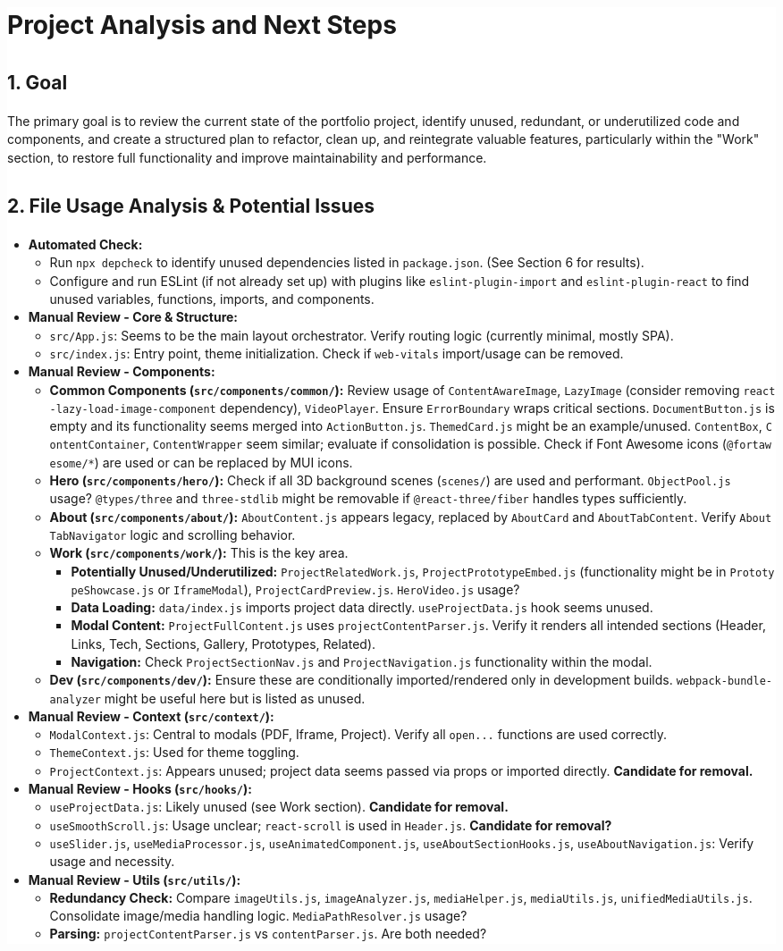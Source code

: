 # Project Analysis and Next Steps

## 1. Goal

The primary goal is to review the current state of the portfolio project, identify unused, redundant, or underutilized code and components, and create a structured plan to refactor, clean up, and reintegrate valuable features, particularly within the "Work" section, to restore full functionality and improve maintainability and performance.

## 2. File Usage Analysis & Potential Issues

-   **Automated Check:**
    -   Run `npx depcheck` to identify unused dependencies listed in `package.json`. (See Section 6 for results).
    -   Configure and run ESLint (if not already set up) with plugins like `eslint-plugin-import` and `eslint-plugin-react` to find unused variables, functions, imports, and components.
-   **Manual Review - Core & Structure:**
    -   `src/App.js`: Seems to be the main layout orchestrator. Verify routing logic (currently minimal, mostly SPA).
    -   `src/index.js`: Entry point, theme initialization. Check if `web-vitals` import/usage can be removed.
-   **Manual Review - Components:**
    -   **Common Components (`src/components/common/`):** Review usage of `ContentAwareImage`, `LazyImage` (consider removing `react-lazy-load-image-component` dependency), `VideoPlayer`. Ensure `ErrorBoundary` wraps critical sections. `DocumentButton.js` is empty and its functionality seems merged into `ActionButton.js`. `ThemedCard.js` might be an example/unused. `ContentBox`, `ContentContainer`, `ContentWrapper` seem similar; evaluate if consolidation is possible. Check if Font Awesome icons (`@fortawesome/*`) are used or can be replaced by MUI icons.
    -   **Hero (`src/components/hero/`):** Check if all 3D background scenes (`scenes/`) are used and performant. `ObjectPool.js` usage? `@types/three` and `three-stdlib` might be removable if `@react-three/fiber` handles types sufficiently.
    -   **About (`src/components/about/`):** `AboutContent.js` appears legacy, replaced by `AboutCard` and `AboutTabContent`. Verify `AboutTabNavigator` logic and scrolling behavior.
    -   **Work (`src/components/work/`):** This is the key area.
        -   **Potentially Unused/Underutilized:** `ProjectRelatedWork.js`, `ProjectPrototypeEmbed.js` (functionality might be in `PrototypeShowcase.js` or `IframeModal`), `ProjectCardPreview.js`. `HeroVideo.js` usage?
        -   **Data Loading:** `data/index.js` imports project data directly. `useProjectData.js` hook seems unused.
        -   **Modal Content:** `ProjectFullContent.js` uses `projectContentParser.js`. Verify it renders all intended sections (Header, Links, Tech, Sections, Gallery, Prototypes, Related).
        -   **Navigation:** Check `ProjectSectionNav.js` and `ProjectNavigation.js` functionality within the modal.
    -   **Dev (`src/components/dev/`):** Ensure these are conditionally imported/rendered only in development builds. `webpack-bundle-analyzer` might be useful here but is listed as unused.
-   **Manual Review - Context (`src/context/`):**
    -   `ModalContext.js`: Central to modals (PDF, Iframe, Project). Verify all `open...` functions are used correctly.
    -   `ThemeContext.js`: Used for theme toggling.
    -   `ProjectContext.js`: Appears unused; project data seems passed via props or imported directly. **Candidate for removal.**
-   **Manual Review - Hooks (`src/hooks/`):**
    -   `useProjectData.js`: Likely unused (see Work section). **Candidate for removal.**
    -   `useSmoothScroll.js`: Usage unclear; `react-scroll` is used in `Header.js`. **Candidate for removal?**
    -   `useSlider.js`, `useMediaProcessor.js`, `useAnimatedComponent.js`, `useAboutSectionHooks.js`, `useAboutNavigation.js`: Verify usage and necessity.
-   **Manual Review - Utils (`src/utils/`):**
    -   **Redundancy Check:** Compare `imageUtils.js`, `imageAnalyzer.js`, `mediaHelper.js`, `mediaUtils.js`, `unifiedMediaUtils.js`. Consolidate image/media handling logic. `MediaPathResolver.js` usage?
    -   **Parsing:** `projectContentParser.js` vs `contentParser.js`. Are both needed?